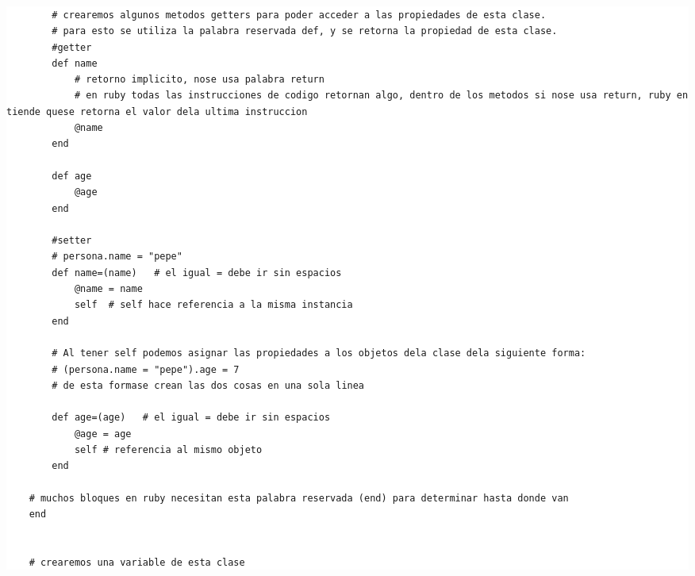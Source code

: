 	        # crearemos algunos metodos getters para poder acceder a las propiedades de esta clase.
	        # para esto se utiliza la palabra reservada def, y se retorna la propiedad de esta clase.
	        #getter
	        def name
	            # retorno implicito, nose usa palabra return
	            # en ruby todas las instrucciones de codigo retornan algo, dentro de los metodos si nose usa return, ruby entiende quese retorna el valor dela ultima instruccion
	            @name
	        end
	        
	        def age
	            @age
	        end
	        
	        #setter
	        # persona.name = "pepe"
	        def name=(name)   # el igual = debe ir sin espacios
	            @name = name
	            self  # self hace referencia a la misma instancia
	        end
	        
	        # Al tener self podemos asignar las propiedades a los objetos dela clase dela siguiente forma:
	        # (persona.name = "pepe").age = 7
	        # de esta formase crean las dos cosas en una sola linea
	        
	        def age=(age)   # el igual = debe ir sin espacios
	            @age = age
	            self # referencia al mismo objeto
	        end
	    
	    # muchos bloques en ruby necesitan esta palabra reservada (end) para determinar hasta donde van
	    end
	    
	    
	    # crearemos una variable de esta clase
	    